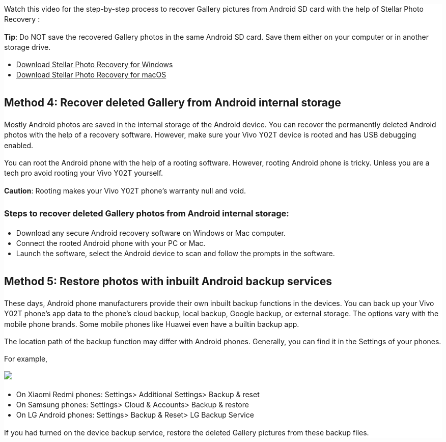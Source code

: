 Watch this video for the step-by-step process to recover Gallery pictures from Android SD card with the help of Stellar Photo Recovery : 

<iframe width="750" height="422" src="https://www.youtube.com/embed/On_lTGvs4A0" title="SD Card Recovery from Android Phones" frameborder="0" allow="accelerometer; autoplay; clipboard-write; encrypted-media; gyroscope; picture-in-picture; web-share" allowfullscreen></iframe>

**Tip**: Do NOT save the recovered Gallery photos in the same Android SD card. Save them either on your computer or in another storage drive.



- [Download Stellar Photo Recovery for Windows](https://secure.2checkout.com/order/cart.php?PRODS=4605232&QTY=1&AFFILIATE=108875)
- [Download Stellar Photo Recovery for macOS](https://secure.2checkout.com/order/cart.php?PRODS=4605891&QTY=1&AFFILIATE=108875)

## Method 4: Recover deleted Gallery from Android internal storage

Mostly Android photos are saved in the internal storage of the Android device. You can recover the permanently deleted Android photos with the help of a recovery software. However, make sure your Vivo Y02T device is rooted and has USB debugging enabled.

You can root the Android phone with the help of a rooting software. However, rooting Android phone is tricky. Unless you are a tech pro avoid rooting your Vivo Y02T yourself.

**Caution**: Rooting makes your Vivo Y02T phone’s warranty null and void.

### Steps to recover deleted Gallery photos from Android internal storage:

- Download any secure Android recovery software on Windows or Mac computer.
- Connect the rooted Android phone with your PC or Mac.
- Launch the software, select the Android device to scan and follow the prompts in the software.

## Method 5: Restore photos with inbuilt Android backup services

These days, Android phone manufacturers provide their own inbuilt backup functions in the devices. You can back up your Vivo Y02T phone’s app data to the phone’s cloud backup, local backup, Google backup, or external storage. The options vary with the mobile phone brands. Some mobile phones like Huawei even have a builtin backup app.

The location path of the backup function may differ with Android phones. Generally, you can find it in the Settings of your phones.

For example,

![](https://tools.techidaily.com/images/apps/stellar/stellar-photo-recovery/how-to-recover-deleted-photos-from-android-gallery-app/image.webp)

- On Xiaomi Redmi phones: Settings> Additional Settings> Backup & reset
- On Samsung phones: Settings> Cloud & Accounts> Backup & restore
- On LG Android phones: Settings> Backup & Reset> LG Backup Service

If you had turned on the device backup service, restore the deleted Gallery pictures from these backup files.
